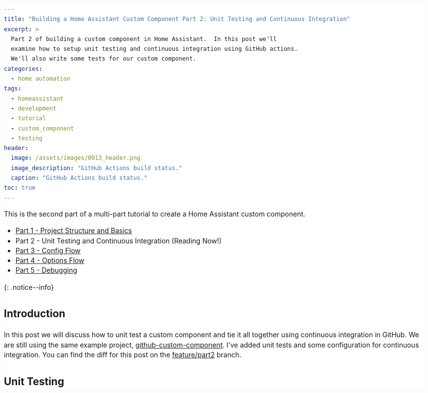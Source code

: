 ```yaml
---
title: "Building a Home Assistant Custom Component Part 2: Unit Testing and Continuous Integration"
excerpt: >
  Part 2 of building a custom component in Home Assistant.  In this post we'll
  examine how to setup unit testing and continuous integration using GitHub actions.
  We'll also write some tests for our custom component.
categories:
  - home automation
tags:
  - homeassistant
  - development
  - tutorial
  - custom_component
  - testing
header:
  image: /assets/images/0013_header.png
  image_description: "GitHub Actions build status."
  caption: "GitHub Actions build status."
toc: true
---
```


<div>
  <p>This is the second part of a multi-part tutorial to create a Home Assistant custom component.</p>
  <ul>
    <li><a href="https://aarongodfrey.dev/home%20automation/building_a_home_assistant_custom_component_part_1/">Part 1 - Project Structure and Basics</a></li>
    <li>Part 2 - Unit Testing and Continuous Integration (Reading Now!)</li>
    <li><a href="https://aarongodfrey.dev/home%20automation/building_a_home_assistant_custom_component_part_3/">Part 3 - Config Flow</a></li>
    <li><a href="https://aarongodfrey.dev/home%20automation/building_a_home_assistant_custom_component_part_4/">Part 4 - Options Flow</a></li>
    <li><a href="https://aarongodfrey.dev/home%20automation/building_a_home_assistant_custom_component_part_5/">Part 5 - Debugging</a></li>
  </ul>
</div>
{: .notice--info}

## Introduction

In this post we will discuss how to unit test a custom component and
tie it all together using continuous integration in GitHub. We are still using
the same example project, [github-custom-component](https://github.com/boralyl/github-custom-component-tutorial).
I've added unit tests and some configuration for continuous integration. You can
find the diff for this post on the [feature/part2](https://github.com/boralyl/github-custom-component-tutorial/compare/feature/part1...feature/part2?expand=1)
branch.

## Unit Testing
